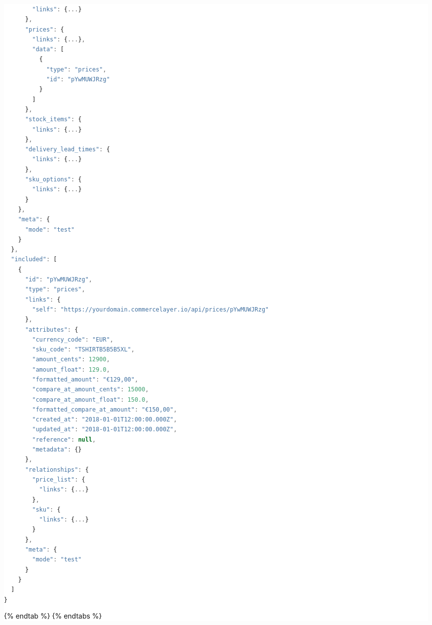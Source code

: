 ```javascript
        "links": {...}
      },
      "prices": {
        "links": {...},
        "data": [
          {
            "type": "prices",
            "id": "pYwMUWJRzg"
          }
        ]
      },
      "stock_items": {
        "links": {...}
      },
      "delivery_lead_times": {
        "links": {...}
      },
      "sku_options": {
        "links": {...}
      }
    },
    "meta": {
      "mode": "test"
    }
  },
  "included": [
    {
      "id": "pYwMUWJRzg",
      "type": "prices",
      "links": {
        "self": "https://yourdomain.commercelayer.io/api/prices/pYwMUWJRzg"
      },
      "attributes": {
        "currency_code": "EUR",
        "sku_code": "TSHIRTB5B5B5XL",
        "amount_cents": 12900,
        "amount_float": 129.0,
        "formatted_amount": "€129,00",
        "compare_at_amount_cents": 15000,
        "compare_at_amount_float": 150.0,
        "formatted_compare_at_amount": "€150,00",
        "created_at": "2018-01-01T12:00:00.000Z",
        "updated_at": "2018-01-01T12:00:00.000Z",
        "reference": null,
        "metadata": {}
      },
      "relationships": {
        "price_list": {
          "links": {...}
        },
        "sku": {
          "links": {...}
        }
      },
      "meta": {
        "mode": "test"
      }
    }
  ]
}
```
{% endtab %}
{% endtabs %}